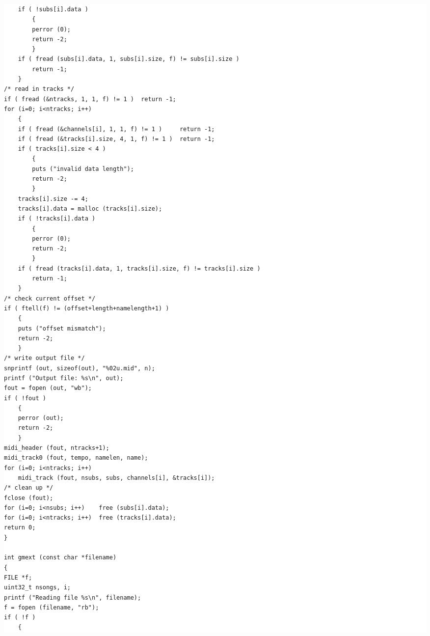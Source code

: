 ```
    if ( !subs[i].data )
        {
        perror (0);
        return -2;
        }
    if ( fread (subs[i].data, 1, subs[i].size, f) != subs[i].size )
        return -1;
    }
/* read in tracks */
if ( fread (&ntracks, 1, 1, f) != 1 )  return -1;
for (i=0; i<ntracks; i++)
    {
    if ( fread (&channels[i], 1, 1, f) != 1 )     return -1;
    if ( fread (&tracks[i].size, 4, 1, f) != 1 )  return -1;
    if ( tracks[i].size < 4 )
        {
        puts ("invalid data length");
        return -2;
        }
    tracks[i].size -= 4;
    tracks[i].data = malloc (tracks[i].size);
    if ( !tracks[i].data )
        {
        perror (0);
        return -2;
        }
    if ( fread (tracks[i].data, 1, tracks[i].size, f) != tracks[i].size )
        return -1;
    }
/* check current offset */
if ( ftell(f) != (offset+length+namelength+1) )
    {
    puts ("offset mismatch");
    return -2;
    }
/* write output file */
snprintf (out, sizeof(out), "%02u.mid", n);
printf ("Output file: %s\n", out);
fout = fopen (out, "wb");
if ( !fout )
    {
    perror (out);
    return -2;
    }
midi_header (fout, ntracks+1);
midi_track0 (fout, tempo, namelen, name);
for (i=0; i<ntracks; i++)
    midi_track (fout, nsubs, subs, channels[i], &tracks[i]);
/* clean up */
fclose (fout);
for (i=0; i<nsubs; i++)    free (subs[i].data);
for (i=0; i<ntracks; i++)  free (tracks[i].data);
return 0;
}

int gmext (const char *filename)
{
FILE *f;
uint32_t nsongs, i;
printf ("Reading file %s\n", filename);
f = fopen (filename, "rb");
if ( !f )
    {
```